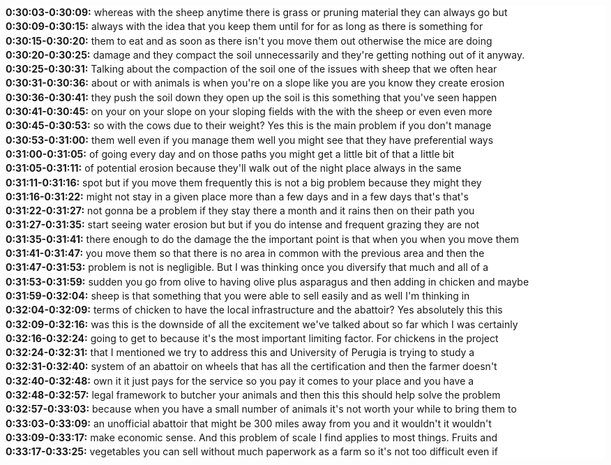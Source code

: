 **0:30:03-0:30:09:**  whereas with the sheep anytime there is grass or pruning material they can always go but  
**0:30:09-0:30:15:**  always with the idea that you keep them until for for as long as there is something for  
**0:30:15-0:30:20:**  them to eat and as soon as there isn't you move them out otherwise the mice are doing  
**0:30:20-0:30:25:**  damage and they compact the soil unnecessarily and they're getting nothing out of it anyway.  
**0:30:25-0:30:31:**  Talking about the compaction of the soil one of the issues with sheep that we often hear  
**0:30:31-0:30:36:**  about or with animals is when you're on a slope like you are you know they create erosion  
**0:30:36-0:30:41:**  they push the soil down they open up the soil is this something that you've seen happen  
**0:30:41-0:30:45:**  on your on your slope on your sloping fields with the with the sheep or even even more  
**0:30:45-0:30:53:**  so with the cows due to their weight? Yes this is the main problem if you don't manage  
**0:30:53-0:31:00:**  them well even if you manage them well you might see that they have preferential ways  
**0:31:00-0:31:05:**  of going every day and on those paths you might get a little bit of that a little bit  
**0:31:05-0:31:11:**  of potential erosion because they'll walk out of the night place always in the same  
**0:31:11-0:31:16:**  spot but if you move them frequently this is not a big problem because they might they  
**0:31:16-0:31:22:**  might not stay in a given place more than a few days and in a few days that's that's  
**0:31:22-0:31:27:**  not gonna be a problem if they stay there a month and it rains then on their path you  
**0:31:27-0:31:35:**  start seeing water erosion but but if you do intense and frequent grazing they are not  
**0:31:35-0:31:41:**  there enough to do the damage the the important point is that when you when you move them  
**0:31:41-0:31:47:**  you move them so that there is no area in common with the previous area and then the  
**0:31:47-0:31:53:**  problem is not is negligible. But I was thinking once you diversify that much and all of a  
**0:31:53-0:31:59:**  sudden you go from olive to having olive plus asparagus and then adding in chicken and maybe  
**0:31:59-0:32:04:**  sheep is that something that you were able to sell easily and as well I'm thinking in  
**0:32:04-0:32:09:**  terms of chicken to have the local infrastructure and the abattoir? Yes absolutely this this  
**0:32:09-0:32:16:**  was this is the downside of all the excitement we've talked about so far which I was certainly  
**0:32:16-0:32:24:**  going to get to because it's the most important limiting factor. For chickens in the project  
**0:32:24-0:32:31:**  that I mentioned we try to address this and University of Perugia is trying to study a  
**0:32:31-0:32:40:**  system of an abattoir on wheels that has all the certification and then the farmer doesn't  
**0:32:40-0:32:48:**  own it it just pays for the service so you pay it comes to your place and you have a  
**0:32:48-0:32:57:**  legal framework to butcher your animals and then this this should help solve the problem  
**0:32:57-0:33:03:**  because when you have a small number of animals it's not worth your while to bring them to  
**0:33:03-0:33:09:**  an unofficial abattoir that might be 300 miles away from you and it wouldn't it wouldn't  
**0:33:09-0:33:17:**  make economic sense. And this problem of scale I find applies to most things. Fruits and  
**0:33:17-0:33:25:**  vegetables you can sell without much paperwork as a farm so it's not too difficult even if  